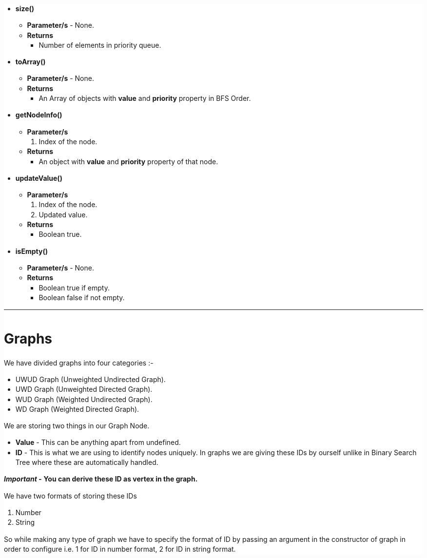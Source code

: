 * **size()**
    * **Parameter/s** - None.
    * **Returns**
        * Number of elements in priority queue.

* **toArray()**
    * **Parameter/s** - None.
    * **Returns**
        * An Array of objects with **value** and **priority** property in BFS Order.

* **getNodeInfo()**
    * **Parameter/s**
        1. Index of the node.
    * **Returns**
        * An object with **value** and **priority** property of that node.
    
* **updateValue()**
    * **Parameter/s**
        1. Index of the node.
        2. Updated value.
    * **Returns**
        * Boolean true.

* **isEmpty()**
    * **Parameter/s** - None.
    * **Returns**
        * Boolean true if empty.
        * Boolean false if not empty.

---

# Graphs

We have divided graphs into four categories :-

* UWUD Graph (Unweighted Undirected Graph).
* UWD Graph (Unweighted Directed Graph).
* WUD Graph (Weighted Undirected Graph).
* WD Graph (Weighted Directed Graph).

We are storing two things in our Graph Node.

* **Value** - This can be anything apart from undefined.
* **ID** - This is what we are using to identify nodes uniquely. In graphs we are giving these IDs by ourself unlike in Binary Search Tree where these are automatically handled.

***Important -*** **You can derive these ID as vertex in the graph.**

We have two formats of storing these IDs

1. Number
2. String

So while making any type of graph we have to specify the format of ID by passing an argument in the constructor of graph in order to configure i.e. 1 for ID in number format, 2 for ID in string format.
